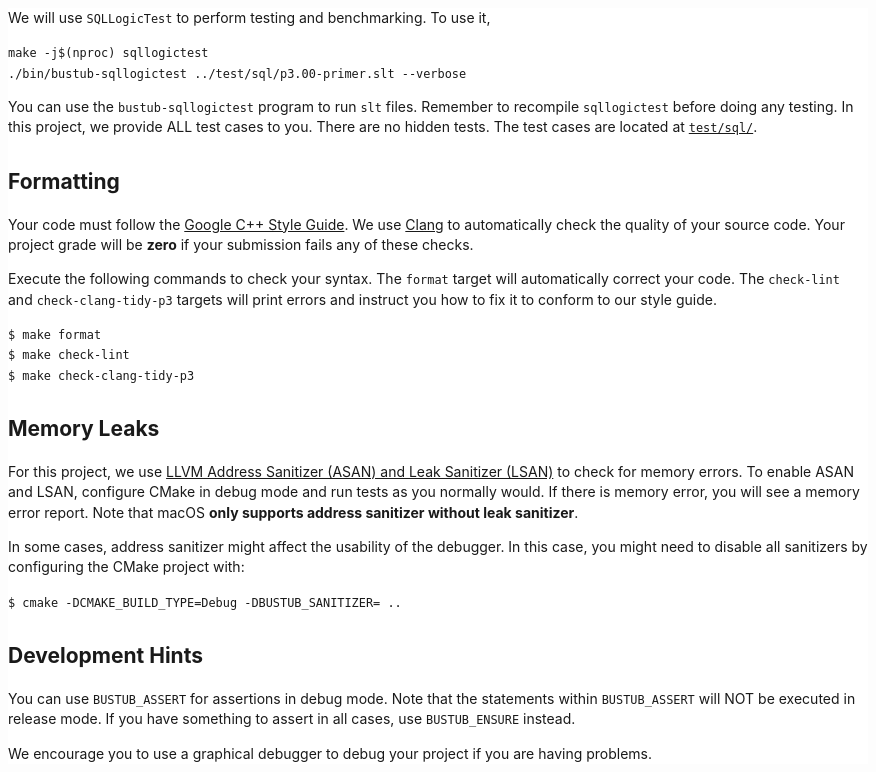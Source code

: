 We will use `SQLLogicTest` to perform testing and benchmarking. To use it,

```
make -j$(nproc) sqllogictest
./bin/bustub-sqllogictest ../test/sql/p3.00-primer.slt --verbose

```

You can use the `bustub-sqllogictest` program to run `slt` files. Remember to recompile `sqllogictest` before doing any testing. In this project, we provide ALL test cases to you. There are no hidden tests. The test cases are located at [`test/sql/`](https://github.com/cmu-db/bustub/blob/master/test/sql/ "View Source Code").

## Formatting

Your code must follow the [Google C++ Style Guide](https://google.github.io/styleguide/cppguide.html).
We use [Clang](https://clang.llvm.org/) to automatically check the quality of your source code.
Your project grade will be **zero** if your submission fails any of these checks.

Execute the following commands to check your syntax.
The `format` target will automatically correct your code.
The `check-lint` and `check-clang-tidy-p3` targets will print errors and instruct you how to fix it to conform to our style guide.

```
$ make format
$ make check-lint
$ make check-clang-tidy-p3

```

## Memory Leaks

For this project, we use [LLVM Address Sanitizer (ASAN) and Leak Sanitizer (LSAN)](https://clang.llvm.org/docs/AddressSanitizer.html) to check for memory errors. To enable ASAN and LSAN, configure CMake in debug mode and run tests as you normally would. If there is memory error, you will see a memory error report. Note that macOS **only supports address sanitizer without leak sanitizer**.

In some cases, address sanitizer might affect the usability of the debugger. In this case, you might need to disable all sanitizers by configuring the CMake project with:

```
$ cmake -DCMAKE_BUILD_TYPE=Debug -DBUSTUB_SANITIZER= ..

```

## Development Hints

You can use `BUSTUB_ASSERT` for assertions in debug mode. Note that the statements within `BUSTUB_ASSERT` will NOT be executed in release mode.
If you have something to assert in all cases, use `BUSTUB_ENSURE` instead.

We encourage you to use a graphical debugger to debug your project if you are having problems.
